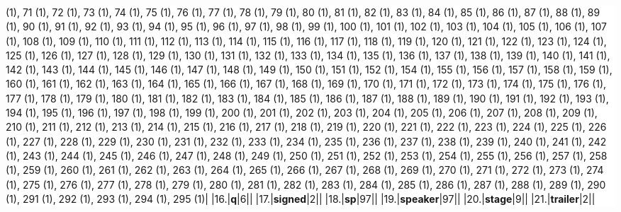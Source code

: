 (1), 71 (1), 72 (1), 73 (1), 74 (1), 75 (1), 76 (1), 77 (1), 78 (1), 79 (1), 80 (1), 81 (1), 82 (1), 83 (1), 84 (1), 85 (1), 86 (1), 87 (1), 88 (1), 89 (1), 90 (1), 91 (1), 92 (1), 93 (1), 94 (1), 95 (1), 96 (1), 97 (1), 98 (1), 99 (1), 100 (1), 101 (1), 102 (1), 103 (1), 104 (1), 105 (1), 106 (1), 107 (1), 108 (1), 109 (1), 110 (1), 111 (1), 112 (1), 113 (1), 114 (1), 115 (1), 116 (1), 117 (1), 118 (1), 119 (1), 120 (1), 121 (1), 122 (1), 123 (1), 124 (1), 125 (1), 126 (1), 127 (1), 128 (1), 129 (1), 130 (1), 131 (1), 132 (1), 133 (1), 134 (1), 135 (1), 136 (1), 137 (1), 138 (1), 139 (1), 140 (1), 141 (1), 142 (1), 143 (1), 144 (1), 145 (1), 146 (1), 147 (1), 148 (1), 149 (1), 150 (1), 151 (1), 152 (1), 154 (1), 155 (1), 156 (1), 157 (1), 158 (1), 159 (1), 160 (1), 161 (1), 162 (1), 163 (1), 164 (1), 165 (1), 166 (1), 167 (1), 168 (1), 169 (1), 170 (1), 171 (1), 172 (1), 173 (1), 174 (1), 175 (1), 176 (1), 177 (1), 178 (1), 179 (1), 180 (1), 181 (1), 182 (1), 183 (1), 184 (1), 185 (1), 186 (1), 187 (1), 188 (1), 189 (1), 190 (1), 191 (1), 192 (1), 193 (1), 194 (1), 195 (1), 196 (1), 197 (1), 198 (1), 199 (1), 200 (1), 201 (1), 202 (1), 203 (1), 204 (1), 205 (1), 206 (1), 207 (1), 208 (1), 209 (1), 210 (1), 211 (1), 212 (1), 213 (1), 214 (1), 215 (1), 216 (1), 217 (1), 218 (1), 219 (1), 220 (1), 221 (1), 222 (1), 223 (1), 224 (1), 225 (1), 226 (1), 227 (1), 228 (1), 229 (1), 230 (1), 231 (1), 232 (1), 233 (1), 234 (1), 235 (1), 236 (1), 237 (1), 238 (1), 239 (1), 240 (1), 241 (1), 242 (1), 243 (1), 244 (1), 245 (1), 246 (1), 247 (1), 248 (1), 249 (1), 250 (1), 251 (1), 252 (1), 253 (1), 254 (1), 255 (1), 256 (1), 257 (1), 258 (1), 259 (1), 260 (1), 261 (1), 262 (1), 263 (1), 264 (1), 265 (1), 266 (1), 267 (1), 268 (1), 269 (1), 270 (1), 271 (1), 272 (1), 273 (1), 274 (1), 275 (1), 276 (1), 277 (1), 278 (1), 279 (1), 280 (1), 281 (1), 282 (1), 283 (1), 284 (1), 285 (1), 286 (1), 287 (1), 288 (1), 289 (1), 290 (1), 291 (1), 292 (1), 293 (1), 294 (1), 295 (1)|
|16.|__q__|6||
|17.|__signed__|2||
|18.|__sp__|97||
|19.|__speaker__|97||
|20.|__stage__|9||
|21.|__trailer__|2||
